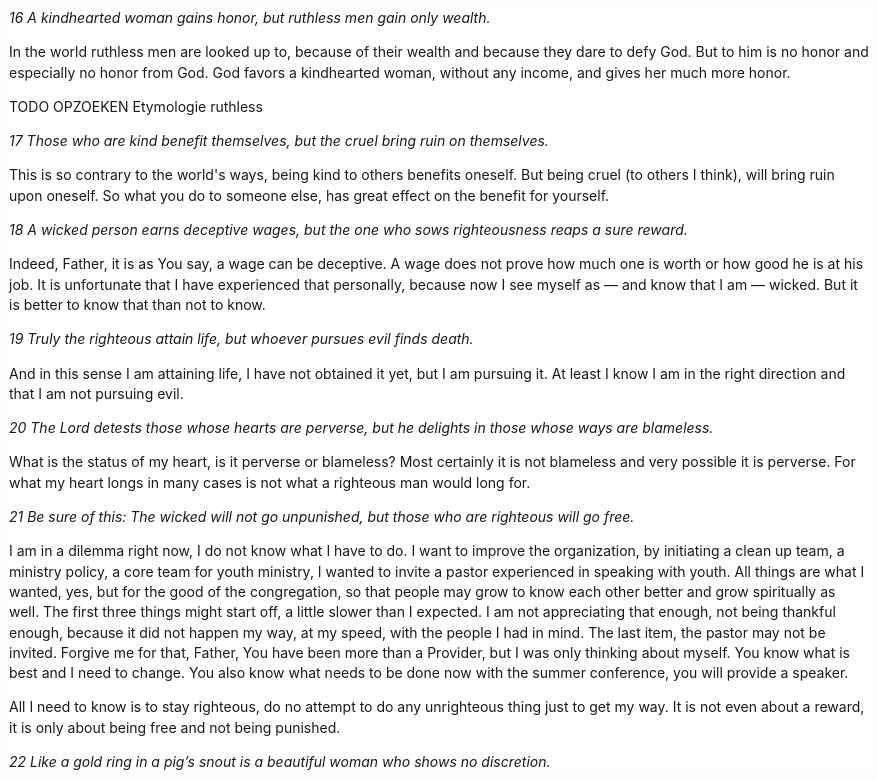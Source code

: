 *16 A kindhearted woman gains honor,*
*but ruthless men gain only wealth.* 

In the world ruthless men are looked up to, because of their wealth and because they dare to defy God. But to him is no honor and especially no honor from God. God favors a kindhearted woman, without any income, and gives her much more honor.

TODO OPZOEKEN
Etymologie ruthless

*17 Those who are kind benefit themselves,*
*but the cruel bring ruin on themselves.* 

This is so contrary to the world's ways, being kind to others benefits oneself. But being cruel (to others I think), will bring ruin upon oneself. So what you do to someone else, has great effect on the benefit for yourself.

*18 A wicked person earns deceptive wages,*
*but the one who sows righteousness reaps a sure reward.* 

Indeed, Father, it is as You say, a wage can be deceptive. A wage does not prove how much one is worth or how good he is at his job. It is unfortunate that I have experienced that personally, because now I see myself as — and know that I am — wicked. But it is better to know that than not to know.

*19 Truly the righteous attain life,*
*but whoever pursues evil finds death.* 

And in this sense I am attaining life, I have not obtained it yet, but I am pursuing it. At least I know I am in the right direction and that I am not pursuing evil.

*20 The Lord detests those whose hearts are perverse,*
*but he delights in those whose ways are blameless.* 

What is the status of my heart, is it perverse or blameless? Most certainly it is not blameless and very possible it is perverse. For what my heart longs in many cases is not what a righteous man would long for.

*21 Be sure of this: The wicked will not go unpunished,*
*but those who are righteous will go free.* 

I am in a dilemma right now, I do not know what I have to do. I want to improve the organization, by initiating a clean up team, a ministry policy, a core team for youth ministry, I wanted to invite a pastor experienced in speaking with youth. All things are what I wanted, yes, but for the good of the congregation, so that people may grow to know each other better and grow spiritually as well.
The first three things might start off, a little slower than I expected. I am not appreciating that enough, not being thankful enough, because it did not happen my way, at my speed, with the people I had in mind.
The last item, the pastor may not be invited.
Forgive me for that, Father, You have been more than a Provider, but I was only thinking about myself. You know what is best and I need to change.
You also know what needs to be done now with the summer conference, you will provide a speaker.

All I need to know is to stay righteous, do no attempt to do any unrighteous thing just to get my way. It is not even about a reward, it is only about being free and not being punished.

*22 Like a gold ring in a pig’s snout*
*is a beautiful woman who shows no discretion.* 
